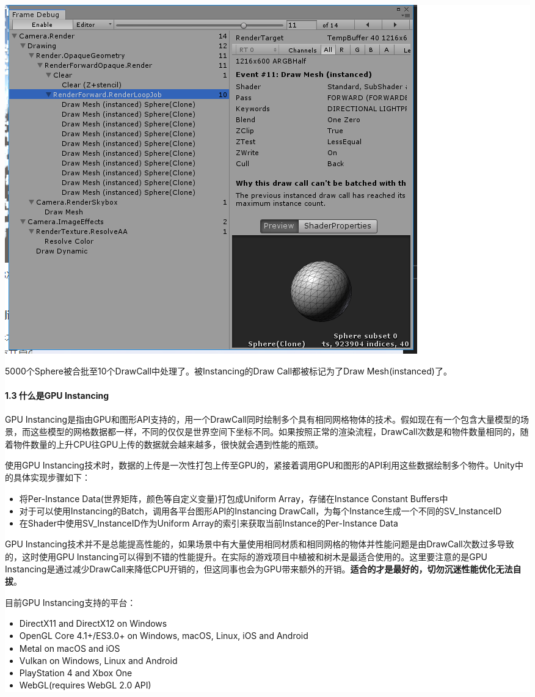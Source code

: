 ![](./images/sphere-instancing.png)

5000个Sphere被合批至10个DrawCall中处理了。被Instancing的Draw Call都被标记为了Draw Mesh(instanced)了。

#### 1.3 什么是GPU Instancing

GPU Instancing是指由GPU和图形API支持的，用一个DrawCall同时绘制多个具有相同网格物体的技术。假如现在有一个包含大量模型的场景，而这些模型的网格数据都一样，不同的仅仅是世界空间下坐标不同。如果按照正常的渲染流程，DrawCall次数是和物件数量相同的，随着物件数量的上升CPU往GPU上传的数据就会越来越多，很快就会遇到性能的瓶颈。

使用GPU Instancing技术时，数据的上传是一次性打包上传至GPU的，紧接着调用GPU和图形的API利用这些数据绘制多个物件。Unity中的具体实现步骤如下：

* 将Per-Instance Data(世界矩阵，颜色等自定义变量)打包成Uniform Array，存储在Instance Constant Buffers中
* 对于可以使用Instancing的Batch，调用各平台图形API的Instancing DrawCall，为每个Instance生成一个不同的SV_InstanceID
* 在Shader中使用SV_InstanceID作为Uniform Array的索引来获取当前Instance的Per-Instance Data

GPU Instancing技术并不是总能提高性能的，如果场景中有大量使用相同材质和相同网格的物体并性能问题是由DrawCall次数过多导致的，这时使用GPU Instancing可以得到不错的性能提升。在实际的游戏项目中植被和树木是最适合使用的。这里要注意的是GPU Instancing是通过减少DrawCall来降低CPU开销的，但这同事也会为GPU带来额外的开销。**适合的才是最好的，切勿沉迷性能优化无法自拔**。

目前GPU Instancing支持的平台：

* DirectX11 and DirectX12 on Windows
* OpenGL Core 4.1+/ES3.0+ on Windows, macOS, Linux, iOS and Android
* Metal on macOS and iOS
* Vulkan on Windows, Linux and Android
* PlayStation 4 and Xbox One
* WebGL(requires WebGL 2.0 API)
